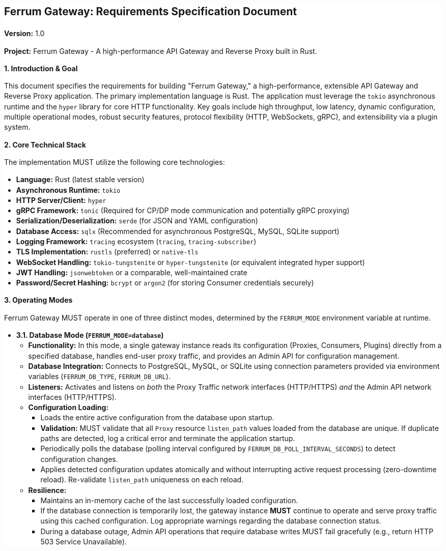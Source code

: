 ## Ferrum Gateway: Requirements Specification Document

**Version:** 1.0

**Project:** Ferrum Gateway - A high-performance API Gateway and Reverse Proxy built in Rust.

**1. Introduction & Goal**

This document specifies the requirements for building "Ferrum Gateway," a high-performance, extensible API Gateway and Reverse Proxy application. The primary implementation language is Rust. The application must leverage the `tokio` asynchronous runtime and the `hyper` library for core HTTP functionality. Key goals include high throughput, low latency, dynamic configuration, multiple operational modes, robust security features, protocol flexibility (HTTP, WebSockets, gRPC), and extensibility via a plugin system.

**2. Core Technical Stack**

The implementation MUST utilize the following core technologies:

*   **Language:** Rust (latest stable version)
*   **Asynchronous Runtime:** `tokio`
*   **HTTP Server/Client:** `hyper`
*   **gRPC Framework:** `tonic` (Required for CP/DP mode communication and potentially gRPC proxying)
*   **Serialization/Deserialization:** `serde` (for JSON and YAML configuration)
*   **Database Access:** `sqlx` (Recommended for asynchronous PostgreSQL, MySQL, SQLite support)
*   **Logging Framework:** `tracing` ecosystem (`tracing`, `tracing-subscriber`)
*   **TLS Implementation:** `rustls` (preferred) or `native-tls`
*   **WebSocket Handling:** `tokio-tungstenite` or `hyper-tungstenite` (or equivalent integrated hyper support)
*   **JWT Handling:** `jsonwebtoken` or a comparable, well-maintained crate
*   **Password/Secret Hashing:** `bcrypt` or `argon2` (for storing Consumer credentials securely)

**3. Operating Modes**

Ferrum Gateway MUST operate in one of three distinct modes, determined by the `FERRUM_MODE` environment variable at runtime.

*   **3.1. Database Mode (`FERRUM_MODE=database`)**
    *   **Functionality:** In this mode, a single gateway instance reads its configuration (Proxies, Consumers, Plugins) directly from a specified database, handles end-user proxy traffic, and provides an Admin API for configuration management.
    *   **Database Integration:** Connects to PostgreSQL, MySQL, or SQLite using connection parameters provided via environment variables (`FERRUM_DB_TYPE`, `FERRUM_DB_URL`).
    *   **Listeners:** Activates and listens on *both* the Proxy Traffic network interfaces (HTTP/HTTPS) *and* the Admin API network interfaces (HTTP/HTTPS).
    *   **Configuration Loading:**
        *   Loads the entire active configuration from the database upon startup.
        *   **Validation:** MUST validate that all `Proxy` resource `listen_path` values loaded from the database are unique. If duplicate paths are detected, log a critical error and terminate the application startup.
        *   Periodically polls the database (polling interval configured by `FERRUM_DB_POLL_INTERVAL_SECONDS`) to detect configuration changes.
        *   Applies detected configuration updates atomically and without interrupting active request processing (zero-downtime reload). Re-validate `listen_path` uniqueness on each reload.
    *   **Resilience:**
        *   Maintains an in-memory cache of the last successfully loaded configuration.
        *   If the database connection is temporarily lost, the gateway instance **MUST** continue to operate and serve proxy traffic using this cached configuration. Log appropriate warnings regarding the database connection status.
        *   During a database outage, Admin API operations that require database writes MUST fail gracefully (e.g., return HTTP 503 Service Unavailable).
